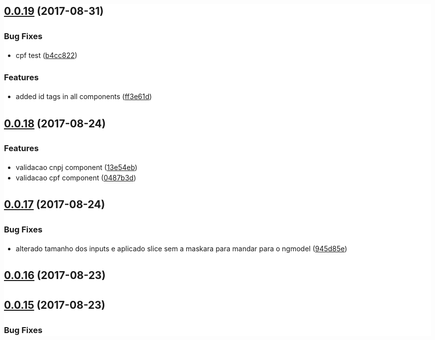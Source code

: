 

<a name="0.0.19"></a>
## [0.0.19](https://github.com/nbfontana/ngx-br/compare/v0.0.18...v0.0.19) (2017-08-31)


### Bug Fixes

* cpf test ([b4cc822](https://github.com/nbfontana/ngx-br/commit/b4cc822))


### Features

* added id tags in all components ([ff3e61d](https://github.com/nbfontana/ngx-br/commit/ff3e61d))



<a name="0.0.18"></a>
## [0.0.18](https://github.com/nbfontana/ngx-br/compare/v0.0.17...v0.0.18) (2017-08-24)


### Features

* validacao cnpj component ([13e54eb](https://github.com/nbfontana/ngx-br/commit/13e54eb))
* validacao cpf component ([0487b3d](https://github.com/nbfontana/ngx-br/commit/0487b3d))



<a name="0.0.17"></a>
## [0.0.17](https://github.com/nbfontana/ngx-br/compare/v0.0.16...v0.0.17) (2017-08-24)


### Bug Fixes

* alterado tamanho dos inputs e aplicado slice sem a maskara para mandar para o ngmodel ([945d85e](https://github.com/nbfontana/ngx-br/commit/945d85e))



<a name="0.0.16"></a>
## [0.0.16](https://github.com/nbfontana/ngx-br/compare/v0.0.15...v0.0.16) (2017-08-23)



<a name="0.0.15"></a>
## [0.0.15](https://github.com/nbfontana/ngx-br/compare/v0.0.14...v0.0.15) (2017-08-23)


### Bug Fixes
